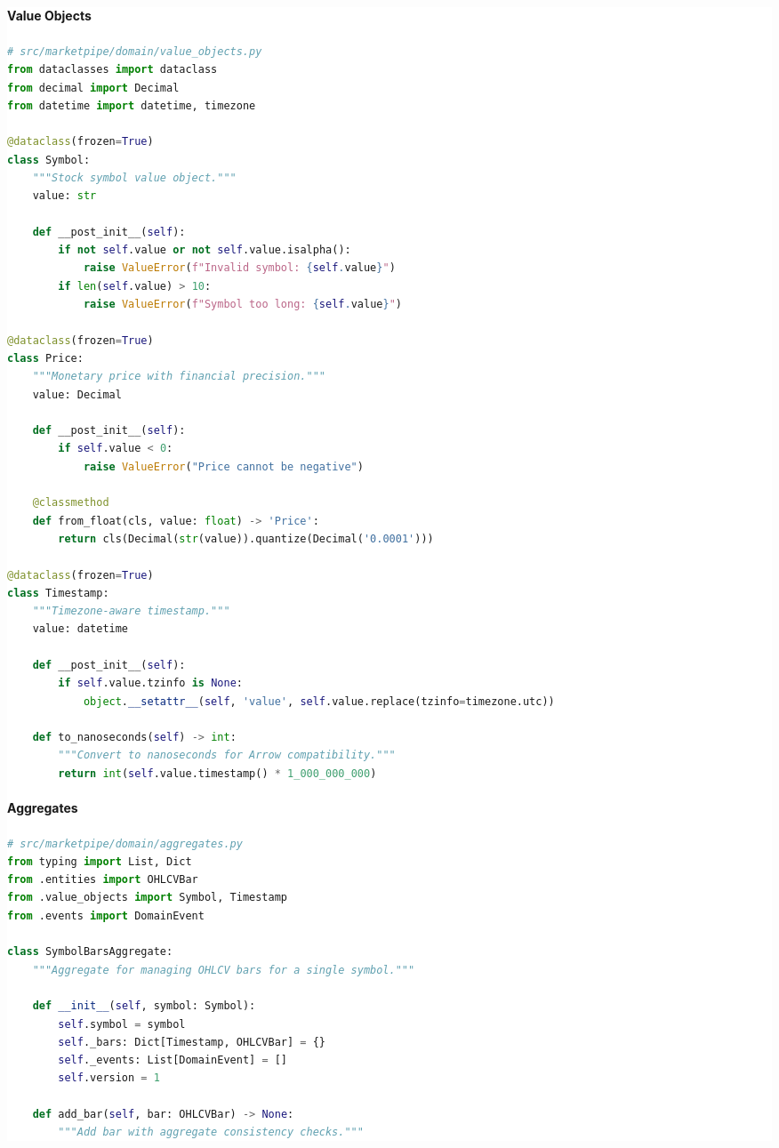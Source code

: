 #### Value Objects
```python
# src/marketpipe/domain/value_objects.py
from dataclasses import dataclass
from decimal import Decimal
from datetime import datetime, timezone

@dataclass(frozen=True)
class Symbol:
    """Stock symbol value object."""
    value: str

    def __post_init__(self):
        if not self.value or not self.value.isalpha():
            raise ValueError(f"Invalid symbol: {self.value}")
        if len(self.value) > 10:
            raise ValueError(f"Symbol too long: {self.value}")

@dataclass(frozen=True)
class Price:
    """Monetary price with financial precision."""
    value: Decimal

    def __post_init__(self):
        if self.value < 0:
            raise ValueError("Price cannot be negative")

    @classmethod
    def from_float(cls, value: float) -> 'Price':
        return cls(Decimal(str(value)).quantize(Decimal('0.0001')))

@dataclass(frozen=True)
class Timestamp:
    """Timezone-aware timestamp."""
    value: datetime

    def __post_init__(self):
        if self.value.tzinfo is None:
            object.__setattr__(self, 'value', self.value.replace(tzinfo=timezone.utc))

    def to_nanoseconds(self) -> int:
        """Convert to nanoseconds for Arrow compatibility."""
        return int(self.value.timestamp() * 1_000_000_000)
```

#### Aggregates
```python
# src/marketpipe/domain/aggregates.py
from typing import List, Dict
from .entities import OHLCVBar
from .value_objects import Symbol, Timestamp
from .events import DomainEvent

class SymbolBarsAggregate:
    """Aggregate for managing OHLCV bars for a single symbol."""

    def __init__(self, symbol: Symbol):
        self.symbol = symbol
        self._bars: Dict[Timestamp, OHLCVBar] = {}
        self._events: List[DomainEvent] = []
        self.version = 1

    def add_bar(self, bar: OHLCVBar) -> None:
        """Add bar with aggregate consistency checks."""
```